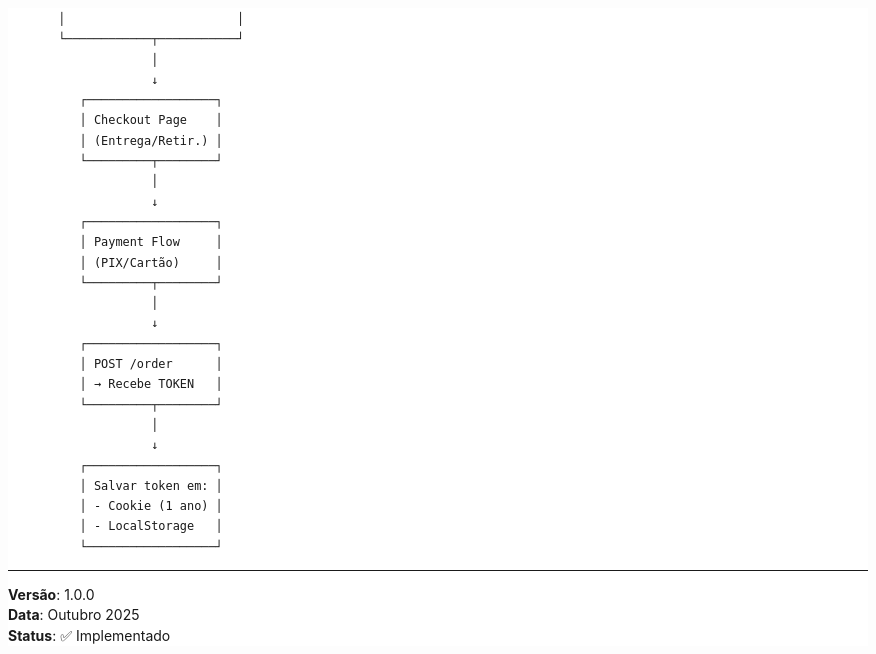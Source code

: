 ```
       │                        │
       └────────────┬───────────┘
                    │
                    ↓
          ┌──────────────────┐
          │ Checkout Page    │
          │ (Entrega/Retir.) │
          └─────────┬────────┘
                    │
                    ↓
          ┌──────────────────┐
          │ Payment Flow     │
          │ (PIX/Cartão)     │
          └─────────┬────────┘
                    │
                    ↓
          ┌──────────────────┐
          │ POST /order      │
          │ → Recebe TOKEN   │
          └─────────┬────────┘
                    │
                    ↓
          ┌──────────────────┐
          │ Salvar token em: │
          │ - Cookie (1 ano) │
          │ - LocalStorage   │
          └──────────────────┘
```

---

**Versão**: 1.0.0  
**Data**: Outubro 2025  
**Status**: ✅ Implementado
